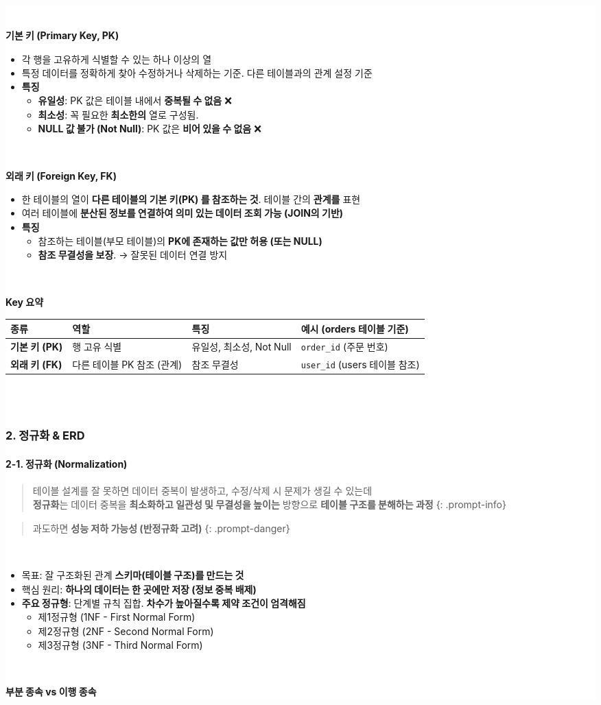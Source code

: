 <br>

**기본 키 (Primary Key, PK)**

- 각 행을 고유하게 식별할 수 있는 하나 이상의 열
- 특정 데이터를 정확하게 찾아 수정하거나 삭제하는 기준. 다른 테이블과의 관계 설정 기준
- **특징**
  - **유일성**: PK 값은 테이블 내에서 **중복될 수 없음** ❌
  - **최소성**: 꼭 필요한 **최소한의** 열로 구성됨.
  - **NULL 값 불가 (Not Null)**: PK 값은 **비어 있을 수 없음** ❌

<br>

**외래 키 (Foreign Key, FK)**

- 한 테이블의 열이 **다른 테이블의 기본 키(PK) 를 참조하는 것**. 테이블 간의 **관계를** 표현
- 여러 테이블에 **분산된 정보를 연결하여 의미 있는 데이터 조회 가능 (JOIN의 기반)**
- **특징**
  - 참조하는 테이블(부모 테이블)의 **PK에 존재하는 값만 허용 (또는 NULL)**
  - **참조 무결성을 보장**. → 잘못된 데이터 연결 방지

<br>

**Key 요약**

 | 종류     | 역할                      | 특징                      | 예시 (orders 테이블 기준)          |
 | :------- | :------------------------ | :------------------------ | :----------------------------- |
 | **기본 키 (PK)** | 행 고유 식별              | 유일성, 최소성, Not Null  | `order_id` (주문 번호)         |
 | **외래 키 (FK)** | 다른 테이블 PK 참조 (관계) | 참조 무결성               | `user_id` (users 테이블 참조) |

<br>
<br>

### 2. 정규화 & ERD

#### **2-1. 정규화 (Normalization)**

> 테이블 설계를 잘 못하면 데이터 중복이 발생하고, 수정/삭제 시 문제가 생길 수 있는데<br>
**정규화**는 데이터 중복을 **최소화하고 일관성 및 무결성을 높이는** 방향으로 **테이블 구조를 분해하는 과정**
{: .prompt-info}

> 과도하면 **성능 저하 가능성 (반정규화 고려)**
{: .prompt-danger}

<br>

- 목표: 잘 구조화된 관계 **스키마(테이블 구조)를 만드는 것**
- 핵심 원리: **하나의 데이터는 한 곳에만 저장 (정보 중복 배제)**
- **주요 정규형**: 단계별 규칙 집합. **차수가 높아질수록 제약 조건이 엄격해짐**
  - 제1정규형 (1NF - First Normal Form)
  - 제2정규형 (2NF - Second Normal Form)
  - 제3정규형 (3NF - Third Normal Form)

<br>

**부분 종속 vs 이행 종속**

